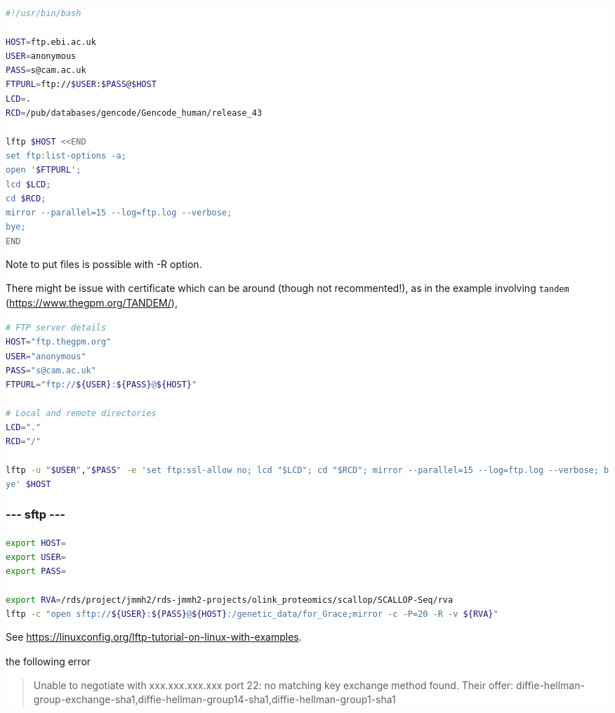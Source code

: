 ```bash
#!/usr/bin/bash

HOST=ftp.ebi.ac.uk
USER=anonymous
PASS=s@cam.ac.uk
FTPURL=ftp://$USER:$PASS@$HOST
LCD=.
RCD=/pub/databases/gencode/Gencode_human/release_43

lftp $HOST <<END
set ftp:list-options -a;
open '$FTPURL';
lcd $LCD;
cd $RCD;
mirror --parallel=15 --log=ftp.log --verbose;
bye;
END
```

Note to put files is possible with -R option.

There might be issue with certificate which can be around (though not recommented!), as in the example involving `tandem` (<https://www.thegpm.org/TANDEM/>),

```bash
# FTP server details
HOST="ftp.thegpm.org"
USER="anonymous"
PASS="s@cam.ac.uk"
FTPURL="ftp://${USER}:${PASS}@${HOST}"

# Local and remote directories
LCD="."
RCD="/"

lftp -u "$USER","$PASS" -e 'set ftp:ssl-allow no; lcd "$LCD"; cd "$RCD"; mirror --parallel=15 --log=ftp.log --verbose; bye' $HOST
```

### --- sftp ---

```bash
export HOST=
export USER=
export PASS=

export RVA=/rds/project/jmmh2/rds-jmmh2-projects/olink_proteomics/scallop/SCALLOP-Seq/rva
lftp -c "open sftp://${USER}:${PASS}@${HOST}:/genetic_data/for_Grace;mirror -c -P=20 -R -v ${RVA}"
```

See <https://linuxconfig.org/lftp-tutorial-on-linux-with-examples>.

the following error
> Unable to negotiate with xxx.xxx.xxx.xxx port 22: no matching key exchange method found. Their offer: diffie-hellman-group-exchange-sha1,diffie-hellman-group14-sha1,diffie-hellman-group1-sha1
